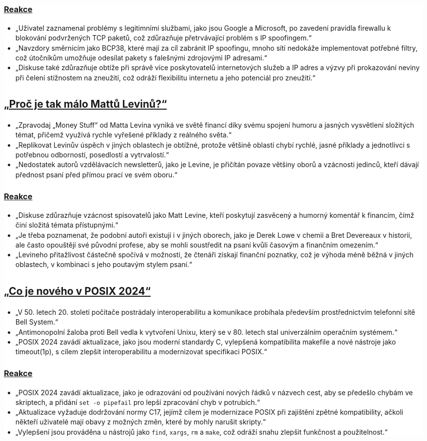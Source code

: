 ### [Reakce](https://news.ycombinator.com/item?id=41982698)

- „Uživatel zaznamenal problémy s legitimními službami, jako jsou Google a Microsoft, po zavedení pravidla firewallu k blokování podvržených TCP paketů, což zdůrazňuje přetrvávající problém s IP spoofingem.“
- „Navzdory směrnicím jako BCP38, které mají za cíl zabránit IP spoofingu, mnoho sítí nedokáže implementovat potřebné filtry, což útočníkům umožňuje odesílat pakety s falešnými zdrojovými IP adresami.“
- „Diskuse také zdůrazňuje obtíže při správě více poskytovatelů internetových služeb a IP adres a výzvy při prokazování neviny při čelení stížnostem na zneužití, což odráží flexibilitu internetu a jeho potenciál pro zneužití.“

## [„Proč je tak málo Mattů Levinů?“](https://gwern.net/matt-levine)

- „Zpravodaj „Money Stuff“ od Matta Levina vyniká ve světě financí díky svému spojení humoru a jasných vysvětlení složitých témat, přičemž využívá rychle vyřešené příklady z reálného světa.“
- „Replikovat Levinův úspěch v jiných oblastech je obtížné, protože většině oblastí chybí rychlé, jasné příklady a jednotlivci s potřebnou odborností, posedlostí a vytrvalostí.“
- „Nedostatek autorů vzdělávacích newsletterů, jako je Levine, je přičítán povaze většiny oborů a vzácnosti jedinců, kteří dávají přednost psaní před přímou prací ve svém oboru.“

### [Reakce](https://news.ycombinator.com/item?id=41975993)

- „Diskuse zdůrazňuje vzácnost spisovatelů jako Matt Levine, kteří poskytují zasvěcený a humorný komentář k financím, čímž činí složitá témata přístupnými.“
- „Je třeba poznamenat, že podobní autoři existují i v jiných oborech, jako je Derek Lowe v chemii a Bret Devereaux v historii, ale často opouštějí své původní profese, aby se mohli soustředit na psaní kvůli časovým a finančním omezením.“
- „Levineho přitažlivost částečně spočívá v možnosti, že čtenáři získají finanční poznatky, což je výhoda méně běžná v jiných oblastech, v kombinaci s jeho poutavým stylem psaní.“

## [„Co je nového v POSIX 2024“](https://blog.toast.cafe/posix2024-xcu)

- „V 50. letech 20. století počítače postrádaly interoperabilitu a komunikace probíhala především prostřednictvím telefonní sítě Bell System.“
- „Antimonopolní žaloba proti Bell vedla k vytvoření Unixu, který se v 80. letech stal univerzálním operačním systémem.“
- „POSIX 2024 zavádí aktualizace, jako jsou moderní standardy C, vylepšená kompatibilita makefile a nové nástroje jako timeout(1p), s cílem zlepšit interoperabilitu a modernizovat specifikaci POSIX.“

### [Reakce](https://news.ycombinator.com/item?id=41978197)

- „POSIX 2024 zavádí aktualizace, jako je odrazování od používání nových řádků v názvech cest, aby se předešlo chybám ve skriptech, a přidání `set -o pipefail` pro lepší zpracování chyb v potrubích.“
- „Aktualizace vyžaduje dodržování normy C17, jejímž cílem je modernizace POSIX při zajištění zpětné kompatibility, ačkoli někteří uživatelé mají obavy z možných změn, které by mohly narušit skripty.“
- „Vylepšení jsou prováděna u nástrojů jako `find`, `xargs`, `rm` a `make`, což odráží snahu zlepšit funkčnost a použitelnost.“
